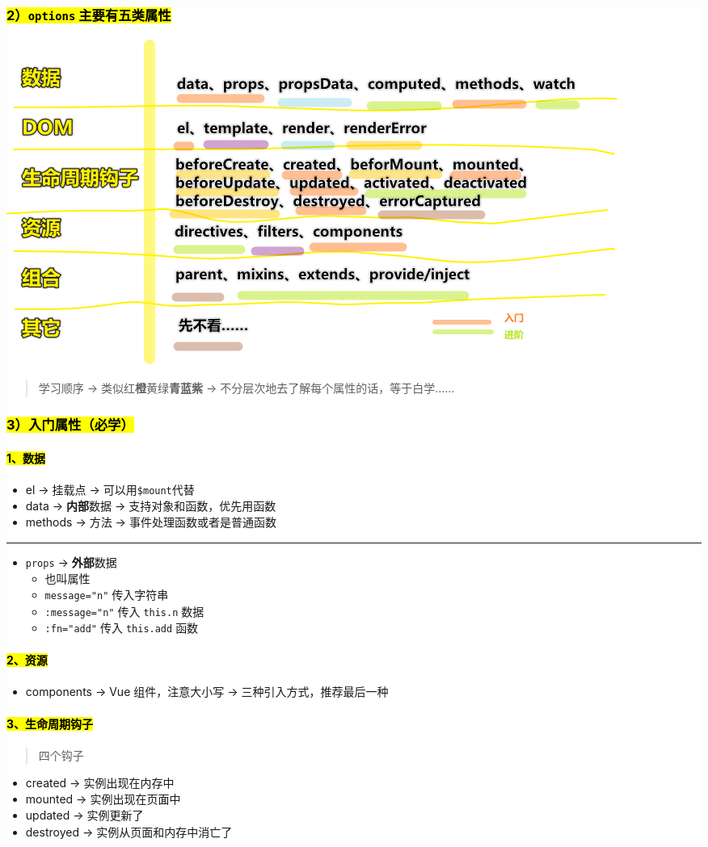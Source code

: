 ### <mark>2）`options` 主要有五类属性</mark>

![options旗下的属性](assets/img/2020-07-10-15-02-17.png)

> 学习顺序 -> 类似红**橙**黄绿**青蓝紫** -> 不分层次地去了解每个属性的话，等于白学……

### <mark>3）入门属性（必学）</mark>

#### <mark>1、数据</mark>

- el -> 挂载点 -> 可以用`$mount`代替
- data -> **内部**数据 -> 支持对象和函数，优先用函数
- methods -> 方法 -> 事件处理函数或者是普通函数

---

- `props` -> **外部**数据
  - 也叫属性
  - `message="n"` 传入字符串
  - `:message="n"` 传入 `this.n` 数据
  - `:fn="add"` 传入 `this.add` 函数

#### <mark>2、资源</mark>

- components -> Vue 组件，注意大小写 -> 三种引入方式，推荐最后一种

#### <mark>3、生命周期钩子</mark>

> 四个钩子

- created -> 实例出现在内存中
- mounted -> 实例出现在页面中
- updated -> 实例更新了
- destroyed -> 实例从页面和内存中消亡了

